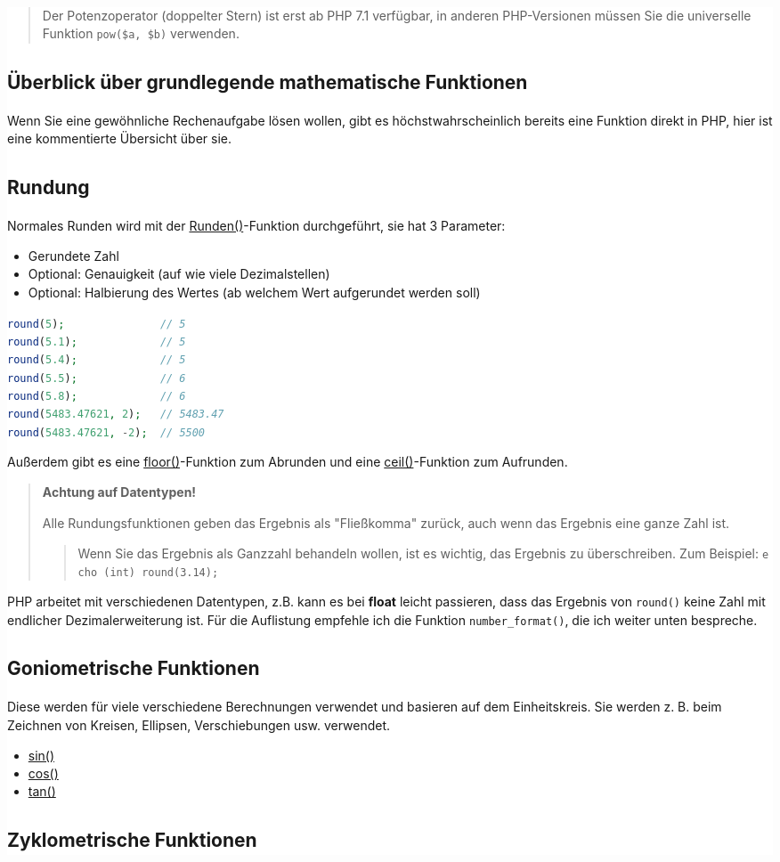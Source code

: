 > Der Potenzoperator (doppelter Stern) ist erst ab PHP 7.1 verfügbar, in anderen PHP-Versionen müssen Sie die universelle Funktion `pow($a, $b)` verwenden.

Überblick über grundlegende mathematische Funktionen
---------------------------------------

Wenn Sie eine gewöhnliche Rechenaufgabe lösen wollen, gibt es höchstwahrscheinlich bereits eine Funktion direkt in PHP, hier ist eine kommentierte Übersicht über sie.

Rundung
--------------

Normales Runden wird mit der <a href="/function-round">Runden()</a>-Funktion durchgeführt, sie hat 3 Parameter:

- Gerundete Zahl
- Optional: Genauigkeit (auf wie viele Dezimalstellen)
- Optional: Halbierung des Wertes (ab welchem Wert aufgerundet werden soll)

```php
round(5);               // 5
round(5.1);             // 5
round(5.4);             // 5
round(5.5);             // 6
round(5.8);             // 6
round(5483.47621, 2);   // 5483.47
round(5483.47621, -2);  // 5500
```

Außerdem gibt es eine <a href="function-floor">floor()</a>-Funktion zum Abrunden und eine <a href="/function-ceil">ceil()</a>-Funktion zum Aufrunden.

> **Achtung auf Datentypen!**
>
> Alle Rundungsfunktionen geben das Ergebnis als "Fließkomma" zurück, auch wenn das Ergebnis eine ganze Zahl ist.
>
> > Wenn Sie das Ergebnis als Ganzzahl behandeln wollen, ist es wichtig, das Ergebnis zu überschreiben. Zum Beispiel: `echo (int) round(3.14);`

PHP arbeitet mit verschiedenen Datentypen, z.B. kann es bei **float** leicht passieren, dass das Ergebnis von `round()` keine Zahl mit endlicher Dezimalerweiterung ist. Für die Auflistung empfehle ich die Funktion `number_format()`, die ich weiter unten bespreche.

Goniometrische Funktionen
--------------------

Diese werden für viele verschiedene Berechnungen verwendet und basieren auf dem Einheitskreis. Sie werden z. B. beim Zeichnen von Kreisen, Ellipsen, Verschiebungen usw. verwendet.

- <a href="/funktion-sin">sin()</a>
- <a href="/funktion-cos">cos()</a>
- <a href="/funktion-tan">tan()</a>

Zyklometrische Funktionen
--------------------
